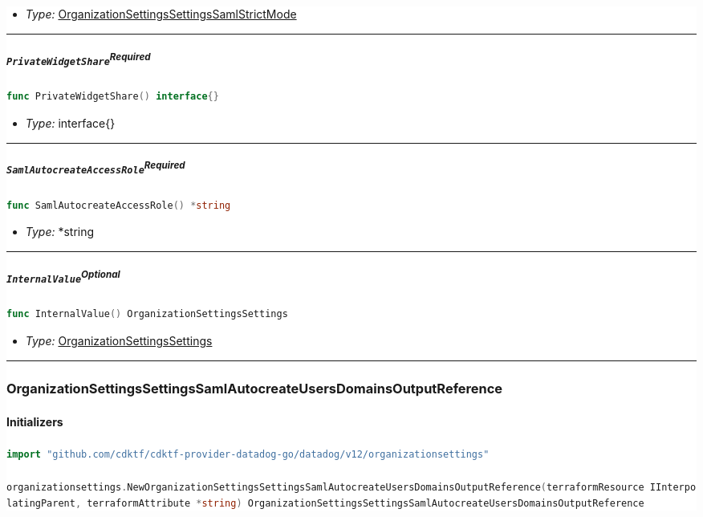 - *Type:* <a href="#@cdktf/provider-datadog.organizationSettings.OrganizationSettingsSettingsSamlStrictMode">OrganizationSettingsSettingsSamlStrictMode</a>

---

##### `PrivateWidgetShare`<sup>Required</sup> <a name="PrivateWidgetShare" id="@cdktf/provider-datadog.organizationSettings.OrganizationSettingsSettingsOutputReference.property.privateWidgetShare"></a>

```go
func PrivateWidgetShare() interface{}
```

- *Type:* interface{}

---

##### `SamlAutocreateAccessRole`<sup>Required</sup> <a name="SamlAutocreateAccessRole" id="@cdktf/provider-datadog.organizationSettings.OrganizationSettingsSettingsOutputReference.property.samlAutocreateAccessRole"></a>

```go
func SamlAutocreateAccessRole() *string
```

- *Type:* *string

---

##### `InternalValue`<sup>Optional</sup> <a name="InternalValue" id="@cdktf/provider-datadog.organizationSettings.OrganizationSettingsSettingsOutputReference.property.internalValue"></a>

```go
func InternalValue() OrganizationSettingsSettings
```

- *Type:* <a href="#@cdktf/provider-datadog.organizationSettings.OrganizationSettingsSettings">OrganizationSettingsSettings</a>

---


### OrganizationSettingsSettingsSamlAutocreateUsersDomainsOutputReference <a name="OrganizationSettingsSettingsSamlAutocreateUsersDomainsOutputReference" id="@cdktf/provider-datadog.organizationSettings.OrganizationSettingsSettingsSamlAutocreateUsersDomainsOutputReference"></a>

#### Initializers <a name="Initializers" id="@cdktf/provider-datadog.organizationSettings.OrganizationSettingsSettingsSamlAutocreateUsersDomainsOutputReference.Initializer"></a>

```go
import "github.com/cdktf/cdktf-provider-datadog-go/datadog/v12/organizationsettings"

organizationsettings.NewOrganizationSettingsSettingsSamlAutocreateUsersDomainsOutputReference(terraformResource IInterpolatingParent, terraformAttribute *string) OrganizationSettingsSettingsSamlAutocreateUsersDomainsOutputReference
```
